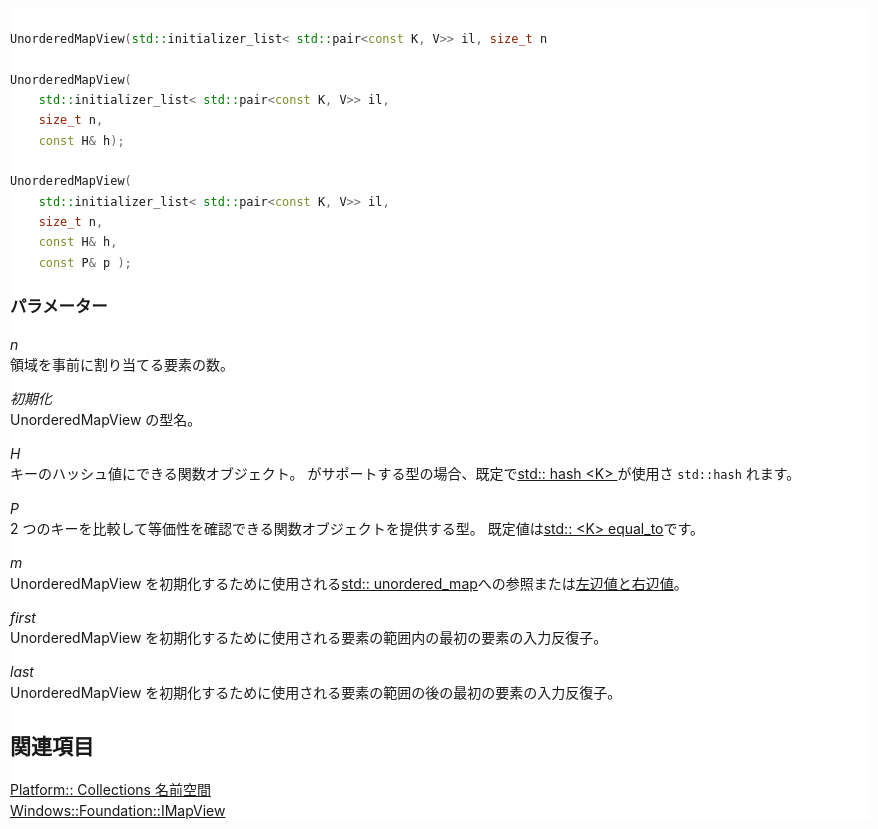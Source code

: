 ```cpp

UnorderedMapView(std::initializer_list< std::pair<const K, V>> il, size_t n

UnorderedMapView(
    std::initializer_list< std::pair<const K, V>> il,
    size_t n,
    const H& h);

UnorderedMapView(
    std::initializer_list< std::pair<const K, V>> il,
    size_t n,
    const H& h,
    const P& p );
```

### <a name="parameters"></a>パラメーター

*n*<br/>
領域を事前に割り当てる要素の数。

*初期化*<br/>
UnorderedMapView の型名。

*H*<br/>
キーのハッシュ値にできる関数オブジェクト。 がサポートする型の場合、既定で[std:: hash \<K> ](../standard-library/hash-class.md)が使用さ `std::hash` れます。

*P*<br/>
2 つのキーを比較して等価性を確認できる関数オブジェクトを提供する型。 既定値は[std:: \<K> equal_to](../standard-library/equal-to-struct.md)です。

*m*<br/>
UnorderedMapView を初期化するために使用される[std:: unordered_map](../standard-library/unordered-map-class.md)への参照または[左辺値と右辺値](../cpp/lvalues-and-rvalues-visual-cpp.md)。

*first*<br/>
UnorderedMapView を初期化するために使用される要素の範囲内の最初の要素の入力反復子。

*last*<br/>
UnorderedMapView を初期化するために使用される要素の範囲の後の最初の要素の入力反復子。

## <a name="see-also"></a>関連項目

[Platform:: Collections 名前空間](../cppcx/platform-collections-namespace.md)<br/>
[Windows::Foundation::IMapView](/uwp/api/windows.foundation.collections.imapview-2)
